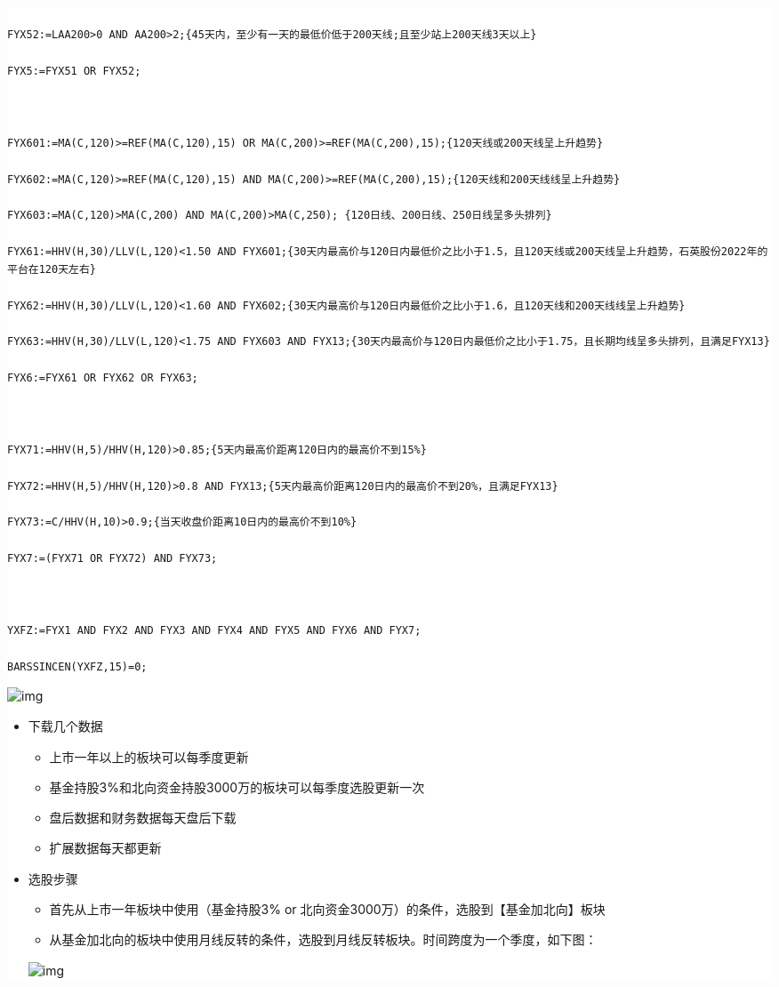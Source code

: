   ~~~
  
  FYX52:=LAA200>0 AND AA200>2;{45天内，至少有一天的最低价低于200天线;且至少站上200天线3天以上}
  
  FYX5:=FYX51 OR FYX52;
  
  
  
  FYX601:=MA(C,120)>=REF(MA(C,120),15) OR MA(C,200)>=REF(MA(C,200),15);{120天线或200天线呈上升趋势}
  
  FYX602:=MA(C,120)>=REF(MA(C,120),15) AND MA(C,200)>=REF(MA(C,200),15);{120天线和200天线线呈上升趋势}
  
  FYX603:=MA(C,120)>MA(C,200) AND MA(C,200)>MA(C,250); {120日线、200日线、250日线呈多头排列}
  
  FYX61:=HHV(H,30)/LLV(L,120)<1.50 AND FYX601;{30天内最高价与120日内最低价之比小于1.5，且120天线或200天线呈上升趋势，石英股份2022年的平台在120天左右}
  
  FYX62:=HHV(H,30)/LLV(L,120)<1.60 AND FYX602;{30天内最高价与120日内最低价之比小于1.6，且120天线和200天线线呈上升趋势}
  
  FYX63:=HHV(H,30)/LLV(L,120)<1.75 AND FYX603 AND FYX13;{30天内最高价与120日内最低价之比小于1.75，且长期均线呈多头排列，且满足FYX13}
  
  FYX6:=FYX61 OR FYX62 OR FYX63;
  
  
  
  FYX71:=HHV(H,5)/HHV(H,120)>0.85;{5天内最高价距离120日内的最高价不到15%}
  
  FYX72:=HHV(H,5)/HHV(H,120)>0.8 AND FYX13;{5天内最高价距离120日内的最高价不到20%，且满足FYX13}
  
  FYX73:=C/HHV(H,10)>0.9;{当天收盘价距离10日内的最高价不到10%}
  
  FYX7:=(FYX71 OR FYX72) AND FYX73;
  
  
  
  YXFZ:=FYX1 AND FYX2 AND FYX3 AND FYX4 AND FYX5 AND FYX6 AND FYX7; 
  
  BARSSINCEN(YXFZ,15)=0;
  ~~~

  ![img](/images/stock/月线反转/月线反转条件选股.png)

* 下载几个数据

  * 上市一年以上的板块可以每季度更新

  * 基金持股3%和北向资金持股3000万的板块可以每季度选股更新一次

  * 盘后数据和财务数据每天盘后下载

  * 扩展数据每天都更新

    

* 选股步骤

  * 首先从上市一年板块中使用（基金持股3% or 北向资金3000万）的条件，选股到【基金加北向】板块

  * 从基金加北向的板块中使用月线反转的条件，选股到月线反转板块。时间跨度为一个季度，如下图：

  ![img](/images/stock/月线反转/月线反转条件选股.png) 

    

 





